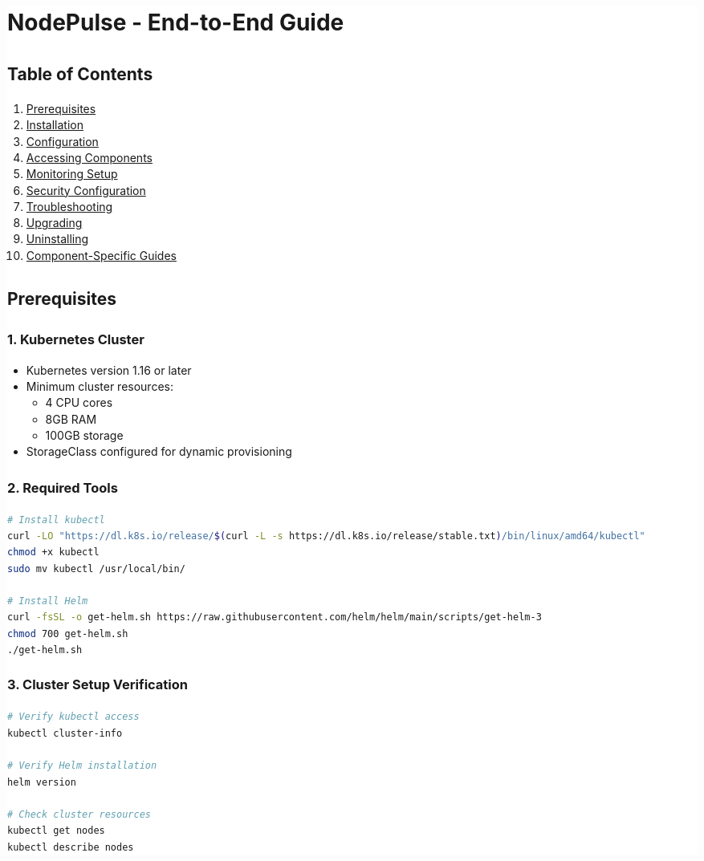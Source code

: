 # NodePulse - End-to-End Guide

## Table of Contents
1. [Prerequisites](#prerequisites)
2. [Installation](#installation)
3. [Configuration](#configuration)
4. [Accessing Components](#accessing-components)
5. [Monitoring Setup](#monitoring-setup)
6. [Security Configuration](#security-configuration)
7. [Troubleshooting](#troubleshooting)
8. [Upgrading](#upgrading)
9. [Uninstalling](#uninstalling)
10. [Component-Specific Guides](#component-specific-guides)

## Prerequisites

### 1. Kubernetes Cluster
- Kubernetes version 1.16 or later
- Minimum cluster resources:
  - 4 CPU cores
  - 8GB RAM
  - 100GB storage
- StorageClass configured for dynamic provisioning

### 2. Required Tools
```bash
# Install kubectl
curl -LO "https://dl.k8s.io/release/$(curl -L -s https://dl.k8s.io/release/stable.txt)/bin/linux/amd64/kubectl"
chmod +x kubectl
sudo mv kubectl /usr/local/bin/

# Install Helm
curl -fsSL -o get-helm.sh https://raw.githubusercontent.com/helm/helm/main/scripts/get-helm-3
chmod 700 get-helm.sh
./get-helm.sh
```

### 3. Cluster Setup Verification
```bash
# Verify kubectl access
kubectl cluster-info

# Verify Helm installation
helm version

# Check cluster resources
kubectl get nodes
kubectl describe nodes
```
